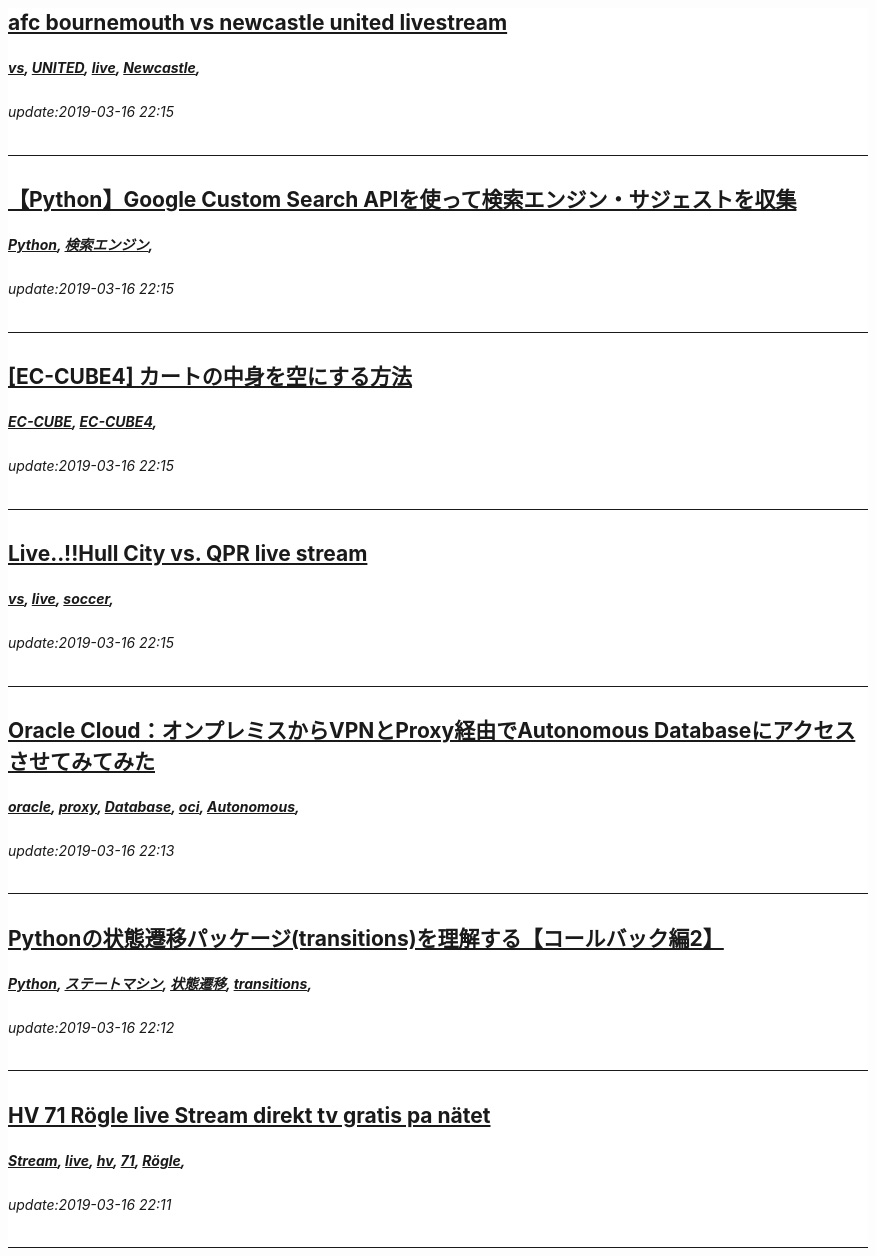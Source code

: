 ## [afc bournemouth vs newcastle united livestream](https://qiita.com/skysports003/items/3d47abaa1af6db29df10)
##### [vs](https://qiita.com/tags/vs), [UNITED](https://qiita.com/tags/UNITED), [live](https://qiita.com/tags/live), [Newcastle](https://qiita.com/tags/Newcastle), 
###### update:2019-03-16 22:15
---
## [【Python】Google  Custom Search APIを使って検索エンジン・サジェストを収集](https://qiita.com/shutokawabata0723/items/3a914a3082fc178bef4e)
##### [Python](https://qiita.com/tags/Python), [検索エンジン](https://qiita.com/tags/検索エンジン), 
###### update:2019-03-16 22:15
---
## [[EC-CUBE4] カートの中身を空にする方法](https://qiita.com/seiyaan/items/0deb119676c0ad47f953)
##### [EC-CUBE](https://qiita.com/tags/EC-CUBE), [EC-CUBE4](https://qiita.com/tags/EC-CUBE4), 
###### update:2019-03-16 22:15
---
## [Live..!!Hull City vs. QPR live stream](https://qiita.com/fghjukhk/items/0568c60ed9c8656c9a5b)
##### [vs](https://qiita.com/tags/vs), [live](https://qiita.com/tags/live), [soccer](https://qiita.com/tags/soccer), 
###### update:2019-03-16 22:15
---
## [Oracle Cloud：オンプレミスからVPNとProxy経由でAutonomous Databaseにアクセスさせてみてみた](https://qiita.com/shirok/items/6de095f2d316bac3fe09)
##### [oracle](https://qiita.com/tags/oracle), [proxy](https://qiita.com/tags/proxy), [Database](https://qiita.com/tags/Database), [oci](https://qiita.com/tags/oci), [Autonomous](https://qiita.com/tags/Autonomous), 
###### update:2019-03-16 22:13
---
## [Pythonの状態遷移パッケージ(transitions)を理解する【コールバック編2】](https://qiita.com/noca/items/2db1ac853ee285d04c0b)
##### [Python](https://qiita.com/tags/Python), [ステートマシン](https://qiita.com/tags/ステートマシン), [状態遷移](https://qiita.com/tags/状態遷移), [transitions](https://qiita.com/tags/transitions), 
###### update:2019-03-16 22:12
---
## [HV 71 Rögle live Stream direkt tv gratis pa nätet](https://qiita.com/dfghsfjhfgh/items/294357b897d69552d508)
##### [Stream](https://qiita.com/tags/Stream), [live](https://qiita.com/tags/live), [hv](https://qiita.com/tags/hv), [71](https://qiita.com/tags/71), [Rögle](https://qiita.com/tags/Rögle), 
###### update:2019-03-16 22:11
---